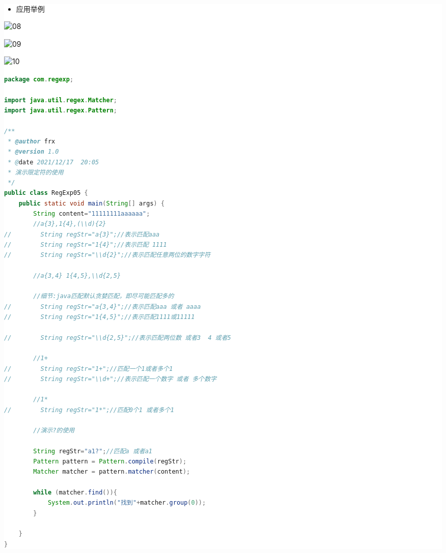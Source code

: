 + 应用举例

![08](https://cdn.jsdmirror.com//gh/xustudyxu/image-hosting@master/studynotes/java/images/RegExp/08.png)

![09](https://cdn.jsdmirror.com//gh/xustudyxu/image-hosting@master/studynotes/java/images/RegExp/09.png)

![10](https://cdn.jsdmirror.com//gh/xustudyxu/image-hosting@master/studynotes/java/images/RegExp/10.png)

```java
package com.regexp;

import java.util.regex.Matcher;
import java.util.regex.Pattern;

/**
 * @author frx
 * @version 1.0
 * @date 2021/12/17  20:05
 * 演示限定符的使用
 */
public class RegExp05 {
    public static void main(String[] args) {
        String content="11111111aaaaaa";
        //a{3},1{4},(\\d){2}
//        String regStr="a{3}";//表示匹配aaa
//        String regStr="1{4}";//表示匹配 1111
//        String regStr="\\d{2}";//表示匹配任意两位的数字字符

        //a{3,4} 1{4,5},\\d{2,5}

        //细节:java匹配默认贪婪匹配，即尽可能匹配多的
//        String regStr="a{3,4}";//表示匹配aaa 或者 aaaa
//        String regStr="1{4,5}";//表示匹配1111或11111

//        String regStr="\\d{2,5}";//表示匹配两位数 或者3  4 或者5

        //1+
//        String regStr="1+";//匹配一个1或者多个1
//        String regStr="\\d+";//表示匹配一个数字 或者 多个数字

        //1*
//        String regStr="1*";//匹配0个1 或者多个1

        //演示?的使用

        String regStr="a1?";//匹配a 或者a1
        Pattern pattern = Pattern.compile(regStr);
        Matcher matcher = pattern.matcher(content);

        while (matcher.find()){
            System.out.println("找到"+matcher.group(0));
        }

    }
}

```
